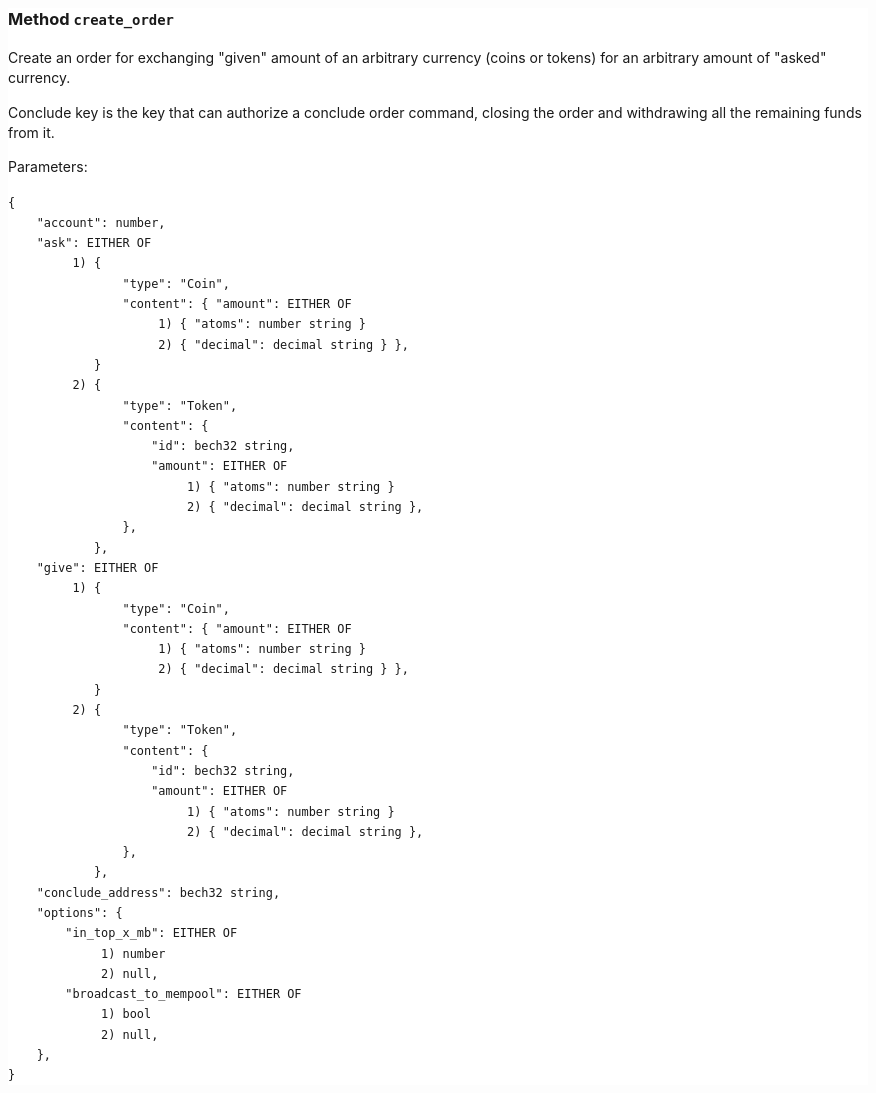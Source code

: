 ### Method `create_order`

Create an order for exchanging "given" amount of an arbitrary currency (coins or tokens) for
an arbitrary amount of "asked" currency.

Conclude key is the key that can authorize a conclude order command, closing the order and withdrawing
all the remaining funds from it.


Parameters:
```
{
    "account": number,
    "ask": EITHER OF
         1) {
                "type": "Coin",
                "content": { "amount": EITHER OF
                     1) { "atoms": number string }
                     2) { "decimal": decimal string } },
            }
         2) {
                "type": "Token",
                "content": {
                    "id": bech32 string,
                    "amount": EITHER OF
                         1) { "atoms": number string }
                         2) { "decimal": decimal string },
                },
            },
    "give": EITHER OF
         1) {
                "type": "Coin",
                "content": { "amount": EITHER OF
                     1) { "atoms": number string }
                     2) { "decimal": decimal string } },
            }
         2) {
                "type": "Token",
                "content": {
                    "id": bech32 string,
                    "amount": EITHER OF
                         1) { "atoms": number string }
                         2) { "decimal": decimal string },
                },
            },
    "conclude_address": bech32 string,
    "options": {
        "in_top_x_mb": EITHER OF
             1) number
             2) null,
        "broadcast_to_mempool": EITHER OF
             1) bool
             2) null,
    },
}
```
